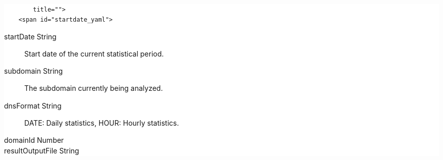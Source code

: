             title="">
        <span id="startdate_yaml">
<a data-swiftype-name="resource-property" data-swiftype-type="text" href="#startdate_yaml" style="color: inherit; text-decoration: inherit;">start<wbr>Date</a>
</span>
        <span class="property-indicator"></span>
        <span class="property-type">String</span>
    </dt>
    <dd><p>Start date of the current statistical period.</p>
</dd><dt class="property-"
            title="">
        <span id="subdomain_yaml">
<a data-swiftype-name="resource-property" data-swiftype-type="text" href="#subdomain_yaml" style="color: inherit; text-decoration: inherit;">subdomain</a>
</span>
        <span class="property-indicator"></span>
        <span class="property-type">String</span>
    </dt>
    <dd><p>The subdomain currently being analyzed.</p>
</dd><dt class="property-"
            title="">
        <span id="dnsformat_yaml">
<a data-swiftype-name="resource-property" data-swiftype-type="text" href="#dnsformat_yaml" style="color: inherit; text-decoration: inherit;">dns<wbr>Format</a>
</span>
        <span class="property-indicator"></span>
        <span class="property-type">String</span>
    </dt>
    <dd><p>DATE: Daily statistics, HOUR: Hourly statistics.</p>
</dd><dt class="property-"
            title="">
        <span id="domainid_yaml">
<a data-swiftype-name="resource-property" data-swiftype-type="text" href="#domainid_yaml" style="color: inherit; text-decoration: inherit;">domain<wbr>Id</a>
</span>
        <span class="property-indicator"></span>
        <span class="property-type">Number</span>
    </dt>
    <dd></dd><dt class="property-"
            title="">
        <span id="resultoutputfile_yaml">
<a data-swiftype-name="resource-property" data-swiftype-type="text" href="#resultoutputfile_yaml" style="color: inherit; text-decoration: inherit;">result<wbr>Output<wbr>File</a>
</span>
        <span class="property-indicator"></span>
        <span class="property-type">String</span>
    </dt>
    <dd></dd></dl>
</pulumi-choosable>
</div>

